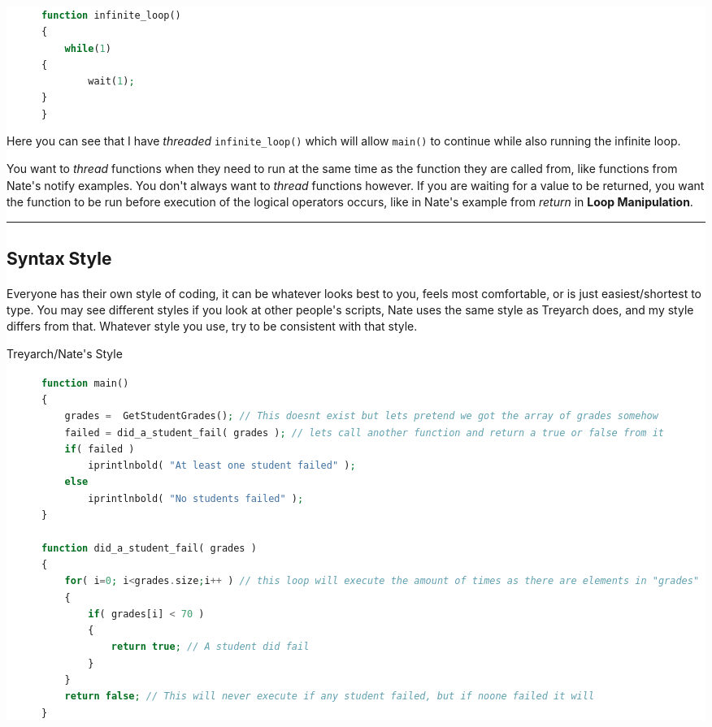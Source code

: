 ``` php
      function infinite_loop()
      {
          while(1)
	  {
              wait(1);
	  }
      }
```
Here you can see that I have *threaded* `infinite_loop()` which will allow `main()` to continue while also running the infinite loop.

You want to *thread* functions when they need to run at the same time as the function they are called from, like functions from Nate's notify examples. You don't always want to *thread* functions however. If you are waiting for a value to be returned, you want the function to be run before execution of the logical operators occurs, like in Nate's example from *return* in **Loop Manipulation**.

---

## Syntax Style

Everyone has their own style of coding, it can be whatever looks best to you, feels most comfortable, or is just easiest/shortest to type. You may see different styles if you look at other people's scripts, Nate uses the same style as Treyarch does, and my style differs from that. Whatever style you use, try to be consistent with that style.

Treyarch/Nate's Style
``` php
      function main()
      {
          grades =  GetStudentGrades(); // This doesnt exist but lets pretend we got the array of grades somehow
          failed = did_a_student_fail( grades ); // lets call another function and return a true or false from it
          if( failed )
              iprintlnbold( "At least one student failed" ); 
          else 
              iprintlnbold( "No students failed" ); 
      }
      
      function did_a_student_fail( grades )
      {
          for( i=0; i<grades.size;i++ ) // this loop will execute the amount of times as there are elements in "grades"
          {
              if( grades[i] < 70 )
              {
                  return true; // A student did fail
              }
          }
          return false; // This will never execute if any student failed, but if noone failed it will
      }
```
